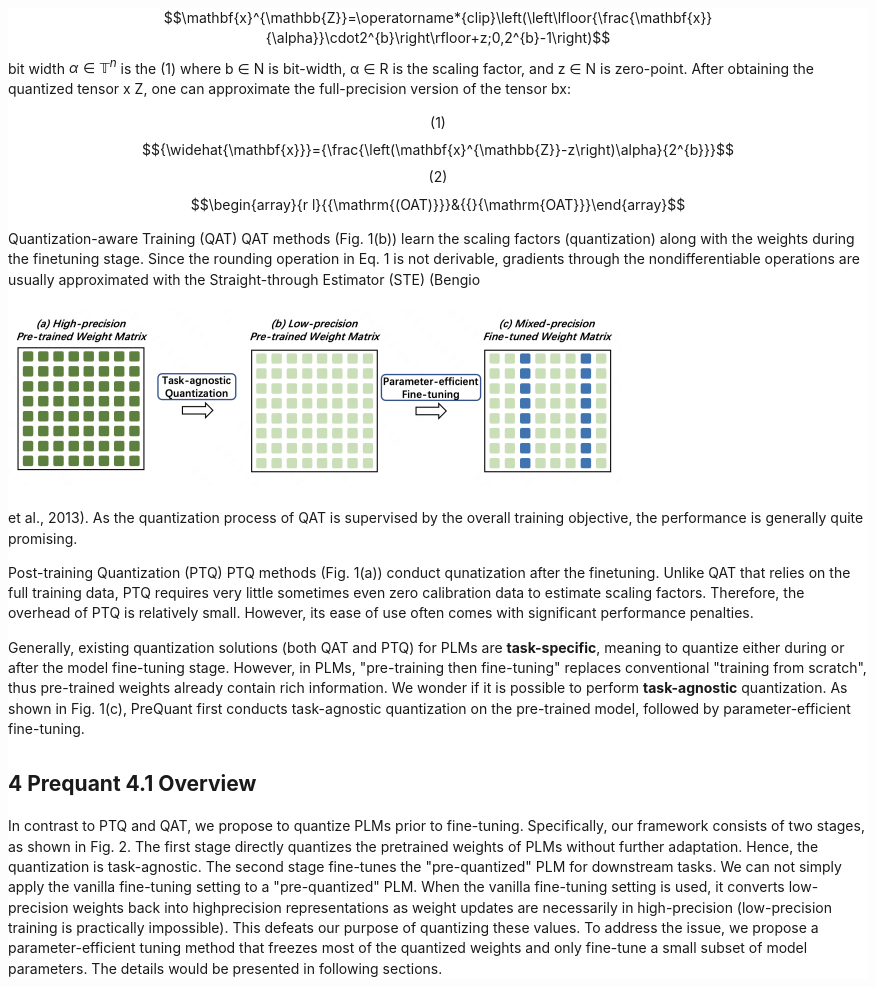 $$\mathbf{x}^{\mathbb{Z}}=\operatorname*{clip}\left(\left\lfloor{\frac{\mathbf{x}}{\alpha}}\cdot2^{b}\right\rfloor+z;0,2^{b}-1\right)$$
bit width $\alpha\in\mathbb{T}^n$ is the 
(1)
where b ∈ N is bit-width, α ∈ R is the scaling factor, and z ∈ N is zero-point. After obtaining the quantized tensor x Z, one can approximate the full-precision version of the tensor bx:

$$(1)$$
$${\widehat{\mathbf{x}}}={\frac{\left(\mathbf{x}^{\mathbb{Z}}-z\right)\alpha}{2^{b}}}$$
$$\mathrm{(2)}$$
$$\begin{array}{r l}{{\mathrm{(OAT)}}}&{{}{\mathrm{OAT}}}\end{array}$$

Quantization-aware Training (QAT) QAT
methods (Fig. 1(b)) learn the scaling factors (quantization) along with the weights during the finetuning stage. Since the rounding operation in Eq. 1 is not derivable, gradients through the nondifferentiable operations are usually approximated with the Straight-through Estimator (STE) (Bengio

![3_image_0.png](3_image_0.png)

et al., 2013). As the quantization process of QAT
is supervised by the overall training objective, the performance is generally quite promising.

Post-training Quantization (PTQ) PTQ methods (Fig. 1(a)) conduct qunatization after the finetuning. Unlike QAT that relies on the full training data, PTQ requires very little sometimes even zero calibration data to estimate scaling factors. Therefore, the overhead of PTQ is relatively small. However, its ease of use often comes with significant performance penalties.

Generally, existing quantization solutions (both QAT and PTQ) for PLMs are **task-specific**, meaning to quantize either during or after the model fine-tuning stage. However, in PLMs, "pre-training then fine-tuning" replaces conventional "training from scratch", thus pre-trained weights already contain rich information. We wonder if it is possible to perform **task-agnostic** quantization. As shown in Fig. 1(c), PreQuant first conducts task-agnostic quantization on the pre-trained model, followed by parameter-efficient fine-tuning.

## 4 Prequant 4.1 Overview

In contrast to PTQ and QAT, we propose to quantize PLMs prior to fine-tuning. Specifically, our framework consists of two stages, as shown in Fig. 2. The first stage directly quantizes the pretrained weights of PLMs without further adaptation. Hence, the quantization is task-agnostic. The second stage fine-tunes the "pre-quantized" PLM
for downstream tasks. We can not simply apply the vanilla fine-tuning setting to a "pre-quantized" PLM. When the vanilla fine-tuning setting is used, it converts low-precision weights back into highprecision representations as weight updates are necessarily in high-precision (low-precision training is practically impossible). This defeats our purpose of quantizing these values. To address the issue, we propose a parameter-efficient tuning method that freezes most of the quantized weights and only fine-tune a small subset of model parameters. The details would be presented in following sections.
